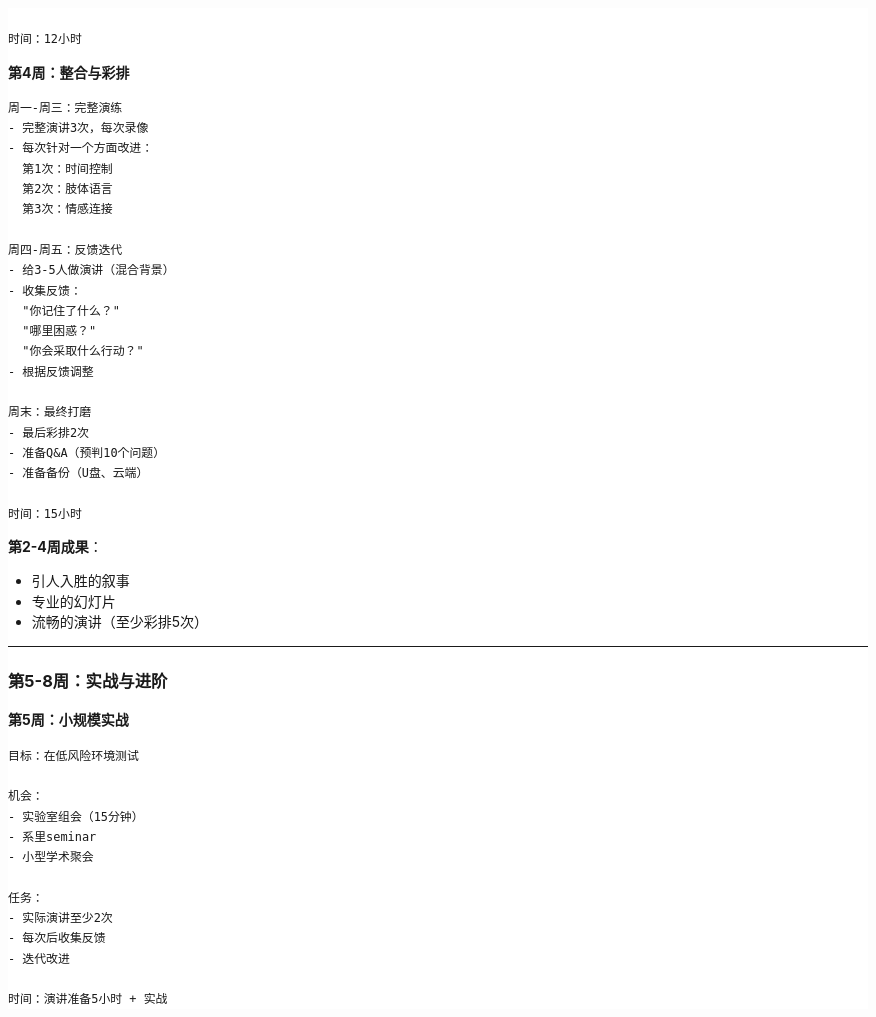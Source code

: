 ```

时间：12小时
```

**第4周：整合与彩排**
```
周一-周三：完整演练
- 完整演讲3次，每次录像
- 每次针对一个方面改进：
  第1次：时间控制
  第2次：肢体语言
  第3次：情感连接

周四-周五：反馈迭代
- 给3-5人做演讲（混合背景）
- 收集反馈：
  "你记住了什么？"
  "哪里困惑？"
  "你会采取什么行动？"
- 根据反馈调整

周末：最终打磨
- 最后彩排2次
- 准备Q&A（预判10个问题）
- 准备备份（U盘、云端）

时间：15小时
```

**第2-4周成果**：
- 引人入胜的叙事
- 专业的幻灯片
- 流畅的演讲（至少彩排5次）

---

### **第5-8周：实战与进阶**

**第5周：小规模实战**
```
目标：在低风险环境测试

机会：
- 实验室组会（15分钟）
- 系里seminar
- 小型学术聚会

任务：
- 实际演讲至少2次
- 每次后收集反馈
- 迭代改进

时间：演讲准备5小时 + 实战
```
